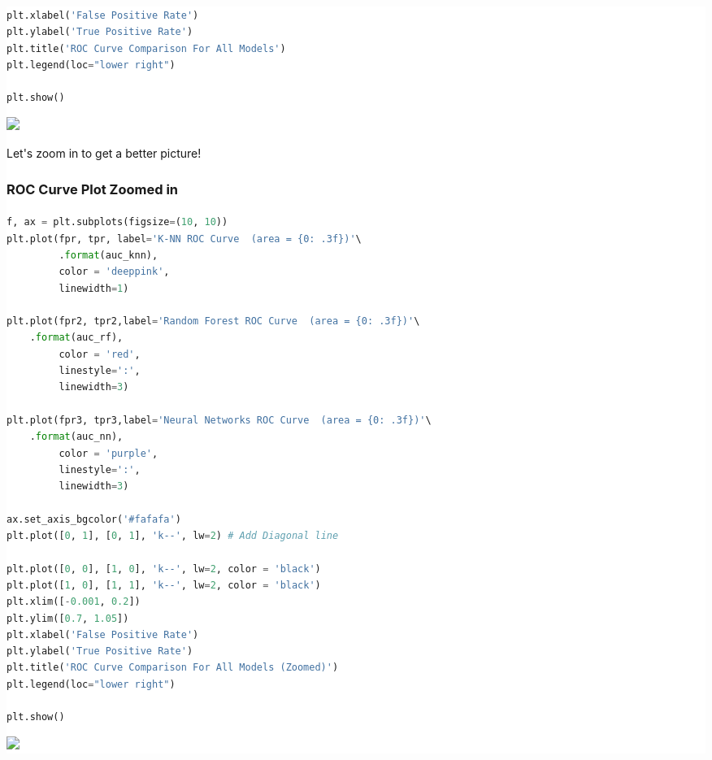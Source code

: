 ```python
plt.xlabel('False Positive Rate')
plt.ylabel('True Positive Rate')
plt.title('ROC Curve Comparison For All Models')
plt.legend(loc="lower right")
    
plt.show()
```


<img src="https://raw.githubusercontent.com/raviolli77/machineLearning_breastCancer_Python/master/images/roc.png">

Let's zoom in to get a better picture!

### ROC Curve Plot Zoomed in


```python
f, ax = plt.subplots(figsize=(10, 10))
plt.plot(fpr, tpr, label='K-NN ROC Curve  (area = {0: .3f})'\
         .format(auc_knn), 
         color = 'deeppink', 
         linewidth=1)

plt.plot(fpr2, tpr2,label='Random Forest ROC Curve  (area = {0: .3f})'\
    .format(auc_rf), 
         color = 'red', 
         linestyle=':', 
         linewidth=3)

plt.plot(fpr3, tpr3,label='Neural Networks ROC Curve  (area = {0: .3f})'\
    .format(auc_nn), 
         color = 'purple', 
         linestyle=':', 
         linewidth=3)
    
ax.set_axis_bgcolor('#fafafa')
plt.plot([0, 1], [0, 1], 'k--', lw=2) # Add Diagonal line
    
plt.plot([0, 0], [1, 0], 'k--', lw=2, color = 'black')
plt.plot([1, 0], [1, 1], 'k--', lw=2, color = 'black')
plt.xlim([-0.001, 0.2])
plt.ylim([0.7, 1.05])
plt.xlabel('False Positive Rate')
plt.ylabel('True Positive Rate')
plt.title('ROC Curve Comparison For All Models (Zoomed)')
plt.legend(loc="lower right")
    
plt.show()
```


<img src="https://raw.githubusercontent.com/raviolli77/machineLearning_breastCancer_Python/master/images/roc_zoomed.png">
